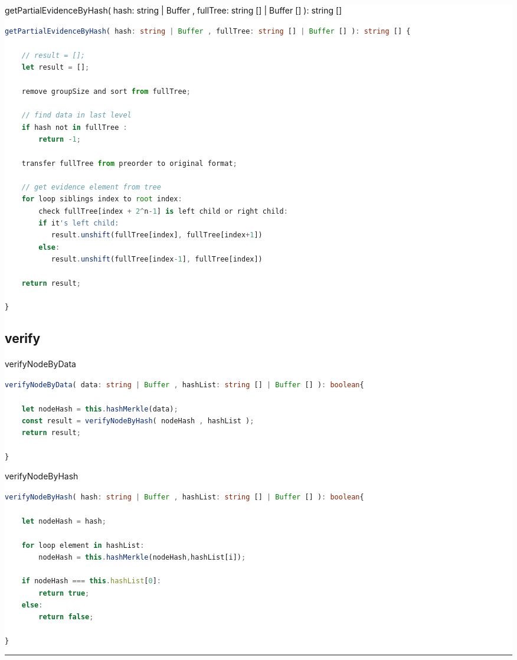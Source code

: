 getPartialEvidenceByHash( hash: string | Buffer , fullTree: string [] | Buffer [] ): string []

```ts
getPartialEvidenceByHash( hash: string | Buffer , fullTree: string [] | Buffer [] ): string [] {

    // result = [];
    let result = [];

    remove groupSize and sort from fullTree;

    // find data in last level
    if hash not in fullTree :
        return -1;

    transfer fullTree from preorder to original format;

    // get evidence element from tree
    for loop siblings index to root index:
        check fullTree[index + 2^n-1] is left child or right child:
        if it's left child:
           result.unshift(fullTree[index], fullTree[index+1])
        else:
           result.unshift(fullTree[index-1], fullTree[index])

    return result;

}
```

## verify

verifyNodeByData

```ts
verifyNodeByData( data: string | Buffer , hashList: string [] | Buffer [] ): boolean{

    let nodeHash = this.hashMerkle(data);
    const result = verifyNodeByHash( nodeHash , hashList );
    return result;

}
```

verifyNodeByHash

```ts
verifyNodeByHash( hash: string | Buffer , hashList: string [] | Buffer [] ): boolean{

    let nodeHash = hash;

    for loop element in hashList:
        nodeHash = this.hashMerkle(nodeHash,hashList[i]);

    if nodeHash === this.hashList[0]:
        return true;
    else:
        return false;

}
```

---